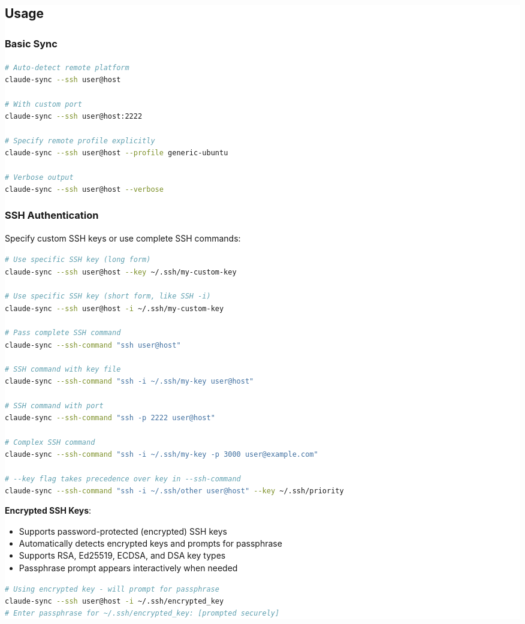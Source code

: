 ## Usage

### Basic Sync

```bash
# Auto-detect remote platform
claude-sync --ssh user@host

# With custom port
claude-sync --ssh user@host:2222

# Specify remote profile explicitly
claude-sync --ssh user@host --profile generic-ubuntu

# Verbose output
claude-sync --ssh user@host --verbose
```

### SSH Authentication

Specify custom SSH keys or use complete SSH commands:

```bash
# Use specific SSH key (long form)
claude-sync --ssh user@host --key ~/.ssh/my-custom-key

# Use specific SSH key (short form, like SSH -i)
claude-sync --ssh user@host -i ~/.ssh/my-custom-key

# Pass complete SSH command
claude-sync --ssh-command "ssh user@host"

# SSH command with key file
claude-sync --ssh-command "ssh -i ~/.ssh/my-key user@host"

# SSH command with port
claude-sync --ssh-command "ssh -p 2222 user@host"

# Complex SSH command
claude-sync --ssh-command "ssh -i ~/.ssh/my-key -p 3000 user@example.com"

# --key flag takes precedence over key in --ssh-command
claude-sync --ssh-command "ssh -i ~/.ssh/other user@host" --key ~/.ssh/priority
```

**Encrypted SSH Keys**:
- Supports password-protected (encrypted) SSH keys
- Automatically detects encrypted keys and prompts for passphrase
- Supports RSA, Ed25519, ECDSA, and DSA key types
- Passphrase prompt appears interactively when needed

```bash
# Using encrypted key - will prompt for passphrase
claude-sync --ssh user@host -i ~/.ssh/encrypted_key
# Enter passphrase for ~/.ssh/encrypted_key: [prompted securely]
```
